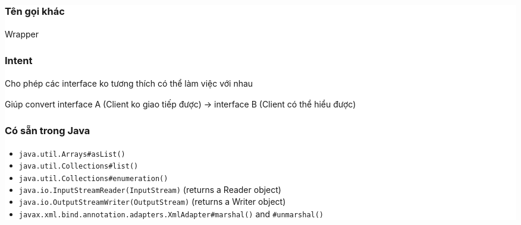 ### Tên gọi khác

Wrapper

### Intent

Cho phép các interface ko tương thích có thể làm việc với nhau

Giúp convert interface A (Client ko giao tiếp được) -> interface B (Client có thể hiểu được)

### Có sẵn trong Java

- `java.util.Arrays#asList()`
- `java.util.Collections#list()`
- `java.util.Collections#enumeration()`
- `java.io.InputStreamReader(InputStream)` (returns a Reader object)
- `java.io.OutputStreamWriter(OutputStream)` (returns a Writer object)
- `javax.xml.bind.annotation.adapters.XmlAdapter#marshal()` and `#unmarshal()`
